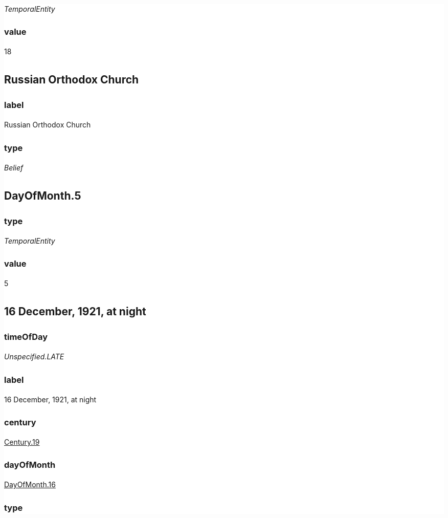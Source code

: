 
*TemporalEntity*

### value


18

## Russian Orthodox Church

### label


Russian Orthodox Church

### type


*Belief*

## DayOfMonth.5

### type


*TemporalEntity*

### value


5

## 16 December, 1921, at night

### timeOfDay


*Unspecified.LATE*

### label


16 December, 1921, at night

### century


[Century.19](#Century.19)

### dayOfMonth


[DayOfMonth.16](#DayOfMonth.16)

### type
